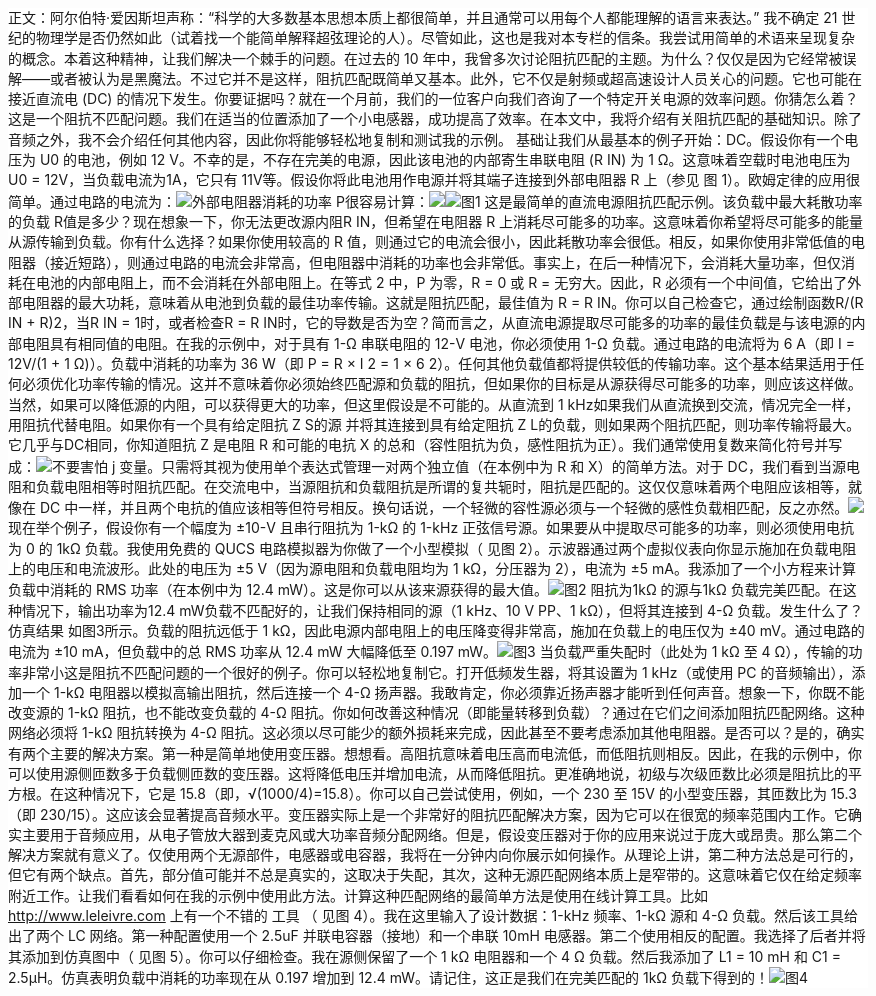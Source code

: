 正文：阿尔伯特·爱因斯坦声称：“科学的大多数基本思想本质上都很简单，并且通常可以用每个人都能理解的语言来表达。” 我不确定 21 世纪的物理学是否仍然如此（试着找一个能简单解释超弦理论的人）。尽管如此，这也是我对本专栏的信条。我尝试用简单的术语来呈现复杂的概念。本着这种精神，让我们解决一个棘手的问题。在过去的 10 年中，我曾多次讨论阻抗匹配的主题。为什么？仅仅是因为它经常被误解——或者被认为是黑魔法。不过它并不是这样，阻抗匹配既简单又基本。此外，它不仅是射频或超高速设计人员关心的问题。它也可能在接近直流电 (DC) 的情况下发生。你要证据吗？就在一个月前，我们的一位客户向我们咨询了一个特定开关电源的效率问题。你猜怎么着？这是一个阻抗不匹配问题。我们在适当的位置添加了一个小电感器，成功提高了效率。在本文中，我将介绍有关阻抗匹配的基础知识。除了音频之外，我不会介绍任何其他内容，因此你将能够轻松地复制和测试我的示例。 基础让我们从最基本的例子开始：DC。假设你有一个电压为 U0 的电池，例如 12 V。不幸的是，不存在完美的电源，因此该电池的内部寄生串联电阻 (R IN) 为 1 Ω。这意味着空载时电池电压为 U0 = 12V，当负载电流为1A，它只有 11V等。假设你将此电池用作电源并将其端子连接到外部电阻器 R 上（参见 图 1）。欧姆定律的应用很简单。通过电路的电流为：<img src="https://picx.zhimg.com/50/v2-cce46ca2cfe4fe3c9a0a2eb521b7a903_720w.jpg?source=2c26e567" data-caption="" data-size="small" data-rawwidth="185" data-rawheight="86" data-original-token="v2-cce46ca2cfe4fe3c9a0a2eb521b7a903" class="content_image" width="185"/>外部电阻器消耗的功率 P很容易计算：<img src="https://pic1.zhimg.com/50/v2-6548cc4434e693a1a60692806c8a4bf7_720w.jpg?source=2c26e567" data-caption="" data-size="normal" data-rawwidth="353" data-rawheight="66" data-original-token="v2-6967bd5a9cad601a210e45e8834c43ae" class="content_image" width="353"/><img src="https://picx.zhimg.com/50/v2-a07511dd4ef4ffb239bf35fb345ca936_720w.jpg?source=2c26e567" data-caption="" data-size="small" data-rawwidth="293" data-rawheight="300" data-original-token="v2-777d59b72949451db55b44fb31771c6c" class="content_image" width="293"/>图1 这是最简单的直流电源阻抗匹配示例。该负载中最大耗散功率的负载 R值是多少？现在想象一下，你无法更改源内阻R IN，但希望在电阻器 R 上消耗尽可能多的功率。这意味着你希望将尽可能多的能量从源传输到负载。你有什么选择？如果你使用较高的 R 值，则通过它的电流会很小，因此耗散功率会很低。相反，如果你使用非常低值的电阻器（接近短路），则通过电路的电流会非常高，但电阻器中消耗的功率也会非常低。事实上，在后一种情况下，会消耗大量功率，但仅消耗在电池的内部电阻上，而不会消耗在外部电阻上。在等式 2 中，P 为零，R = 0 或 R = 无穷大。因此，R 必须有一个中间值，它给出了外部电阻器的最大功耗，意味着从电池到负载的最佳功率传输。这就是阻抗匹配，最佳值为 R = R IN。你可以自己检查它，通过绘制函数R/(R IN  + R)2，当R IN = 1时，或者检查R = R IN时，它的导数是否为空？简而言之，从直流电源提取尽可能多的功率的最佳负载是与该电源的内部电阻具有相同值的电阻。在我的示例中，对于具有 1-Ω 串联电阻的 12-V 电池，你必须使用 1-Ω 负载。通过电路的电流将为 6 A（即 I = 12V/(1 + 1 Ω)）。负载中消耗的功率为 36 W（即 P = R × I 2  = 1 × 6 2）。任何其他负载值都将提供较低的传输功率。这个基本结果适用于任何必须优化功率传输的情况。这并不意味着你必须始终匹配源和负载的阻抗，但如果你的目标是从源获得尽可能多的功率，则应该这样做。当然，如果可以降低源的内阻，可以获得更大的功率，但这里假设是不可能的。从直流到 1 kHz如果我们从直流换到交流，情况完全一样，用阻抗代替电阻。如果你有一个具有给定阻抗  Z S的源 并将其连接到具有给定阻抗 Z L的负载，则如果两个阻抗匹配，则功率传输将最大。它几乎与DC相同，你知道阻抗 Z 是电阻 R 和可能的电抗 X 的总和（容性阻抗为负，感性阻抗为正）。我们通常使用复数来简化符号并写成：<img src="https://pic1.zhimg.com/50/v2-082658fa7913c94b51ad14e85d6a33d4_720w.jpg?source=2c26e567" data-caption="" data-size="small" data-rawwidth="263" data-rawheight="28" data-original-token="v2-082658fa7913c94b51ad14e85d6a33d4" class="content_image" width="263"/>不要害怕 j 变量。只需将其视为使用单个表达式管理一对两个独立值（在本例中为 R 和 X）的简单方法。对于 DC，我们看到当源电阻和负载电阻相等时阻抗匹配。在交流电中，当源阻抗和负载阻抗是所谓的复共轭时，阻抗是匹配的。这仅仅意味着两个电阻应该相等，就像在 DC 中一样，并且两个电抗的值应该相等但符号相反。换句话说，一个轻微的容性源必须与一个轻微的感性负载相匹配，反之亦然。<img src="https://pica.zhimg.com/50/v2-a9729beba67cce135bf6a0d5a163fe03_720w.jpg?source=2c26e567" data-caption="" data-size="small" data-rawwidth="289" data-rawheight="31" data-original-token="v2-a9729beba67cce135bf6a0d5a163fe03" class="content_image" width="289"/>现在举个例子，假设你有一个幅度为 ±10-V 且串行阻抗为 1-kΩ 的 1-kHz 正弦信号源。如果要从中提取尽可能多的功率，则必须使用电抗为 0 的 1kΩ 负载。我使用免费的 QUCS 电路模拟器为你做了一个小型模拟（ 见图 2）。示波器通过两个虚拟仪表向你显示施加在负载电阻上的电压和电流波形。此处的电压为 ±5 V（因为源电阻和负载电阻均为 1 kΩ，分压器为 2），电流为 ±5 mA。我添加了一个小方程来计算负载中消耗的 RMS 功率（在本例中为 12.4 mW）。这是你可以从该来源获得的最大值。<img src="https://pic1.zhimg.com/50/v2-932f003d8dcb7b2c8f65f971999b65c6_720w.jpg?source=2c26e567" data-caption="" data-size="normal" data-rawwidth="768" data-rawheight="503" data-original-token="v2-20313d53cc4b91e56df09a01cc4f2a21" class="origin_image zh-lightbox-thumb" width="768" data-original="https://pic1.zhimg.com/v2-932f003d8dcb7b2c8f65f971999b65c6_r.jpg?source=2c26e567"/>图2 阻抗为1kΩ 的源与1kΩ 负载完美匹配。在这种情况下，输出功率为12.4 mW负载不匹配好的，让我们保持相同的源（1 kHz、10 V PP、1 kΩ），但将其连接到 4-Ω 负载。发生什么了？仿真结果 如图3所示。负载的阻抗远低于 1 kΩ，因此电源内部电阻上的电压降变得非常高，施加在负载上的电压仅为 ±40 mV。通过电路的电流为 ±10 mA，但负载中的总 RMS 功率从 12.4 mW 大幅降低至 0.197 mW。<img src="https://pica.zhimg.com/50/v2-89c47bfbf54f004f4a0fccfe56af40ef_720w.jpg?source=2c26e567" data-caption="" data-size="normal" data-rawwidth="809" data-rawheight="551" data-original-token="v2-7cc2d2d5c4914bd748d03ccbc7bcda02" class="origin_image zh-lightbox-thumb" width="809" data-original="https://picx.zhimg.com/v2-89c47bfbf54f004f4a0fccfe56af40ef_r.jpg?source=2c26e567"/>图3 当负载严重失配时（此处为 1 kΩ 至 4 Ω），传输的功率非常小这是阻抗不匹配问题的一个很好的例子。你可以轻松地复制它。打开低频发生器，将其设置为 1 kHz（或使用 PC 的音频输出），添加一个 1-kΩ 电阻器以模拟高输出阻抗，然后连接一个 4-Ω 扬声器。我敢肯定，你必须靠近扬声器才能听到任何声音。想象一下，你既不能改变源的 1-kΩ 阻抗，也不能改变负载的 4-Ω 阻抗。你如何改善这种情况（即能量转移到负载）？通过在它们之间添加阻抗匹配网络。这种网络必须将 1-kΩ 阻抗转换为 4-Ω 阻抗。这必须以尽可能少的额外损耗来完成，因此甚至不要考虑添加其他电阻器。是否可以？是的，确实有两个主要的解决方案。第一种是简单地使用变压器。想想看。高阻抗意味着电压高而电流低，而低阻抗则相反。因此，在我的示例中，你可以使用源侧匝数多于负载侧匝数的变压器。这将降低电压并增加电流，从而降低阻抗。更准确地说，初级与次级匝数比必须是阻抗比的平方根。在这种情况下，它是 15.8（即，√(1000/4)=15.8）。你可以自己尝试使用，例如，一个 230 至 15V 的小型变压器，其匝数比为 15.3（即 230/15）。这应该会显著提高音频水平。变压器实际上是一个非常好的阻抗匹配解决方案，因为它可以在很宽的频率范围内工作。它确实主要用于音频应用，从电子管放大器到麦克风或大功率音频分配网络。但是，假设变压器对于你的应用来说过于庞大或昂贵。那么第二个解决方案就有意义了。仅使用两个无源部件，电感器或电容器，我将在一分钟内向你展示如何操作。从理论上讲，第二种方法总是可行的，但它有两个缺点。首先，部分值可能并不总是真实的，这取决于失配，其次，这种无源匹配网络本质上是窄带的。这意味着它仅在给定频率附近工作。让我们看看如何在我的示例中使用此方法。计算这种匹配网络的最简单方法是使用在线计算工具。比如 http://www.leleivre.com 上有一个不错的 工具 （ 见图 4）。我在这里输入了设计数据：1-kHz 频率、1-kΩ 源和 4-Ω 负载。然后该工具给出了两个 LC 网络。第一种配置使用一个 2.5uF 并联电容器（接地）和一个串联 10mH 电感器。第二个使用相反的配置。我选择了后者并将其添加到仿真图中（ 见图 5）。你可以仔细检查。我在源侧保留了一个 1 kΩ 电阻器和一个 4 Ω 负载。然后我添加了 L1 = 10 mH 和 C1 = 2.5µH。仿真表明负载中消耗的功率现在从 0.197 增加到 12.4 mW。请记住，这正是我们在完美匹配的 1kΩ 负载下得到的！<img src="https://pic1.zhimg.com/50/v2-20c5706e08d2a87c1526baa115e3d5b8_720w.jpg?source=2c26e567" data-caption="" data-size="normal" data-rawwidth="750" data-rawheight="747" data-original-token="v2-d453887e1ce7b60eb421bdfe4bfb8237" class="origin_image zh-lightbox-thumb" width="750" data-original="https://pic1.zhimg.com/v2-20c5706e08d2a87c1526baa115e3d5b8_r.jpg?source=2c26e567"/>图4